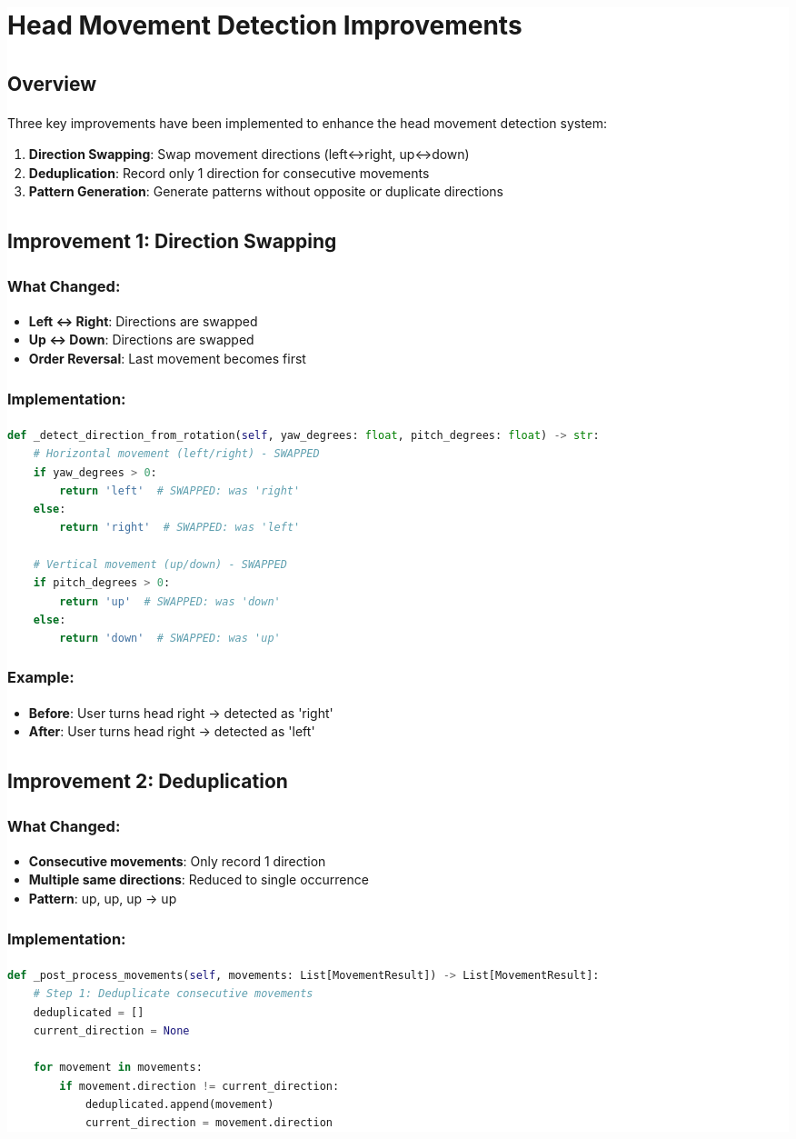 # Head Movement Detection Improvements

## Overview

Three key improvements have been implemented to enhance the head movement detection system:

1. **Direction Swapping**: Swap movement directions (left↔right, up↔down)
2. **Deduplication**: Record only 1 direction for consecutive movements
3. **Pattern Generation**: Generate patterns without opposite or duplicate directions

## Improvement 1: Direction Swapping

### What Changed:
- **Left ↔ Right**: Directions are swapped
- **Up ↔ Down**: Directions are swapped
- **Order Reversal**: Last movement becomes first

### Implementation:
```python
def _detect_direction_from_rotation(self, yaw_degrees: float, pitch_degrees: float) -> str:
    # Horizontal movement (left/right) - SWAPPED
    if yaw_degrees > 0:
        return 'left'  # SWAPPED: was 'right'
    else:
        return 'right'  # SWAPPED: was 'left'
    
    # Vertical movement (up/down) - SWAPPED
    if pitch_degrees > 0:
        return 'up'  # SWAPPED: was 'down'
    else:
        return 'down'  # SWAPPED: was 'up'
```

### Example:
- **Before**: User turns head right → detected as 'right'
- **After**: User turns head right → detected as 'left'

## Improvement 2: Deduplication

### What Changed:
- **Consecutive movements**: Only record 1 direction
- **Multiple same directions**: Reduced to single occurrence
- **Pattern**: up, up, up → up

### Implementation:
```python
def _post_process_movements(self, movements: List[MovementResult]) -> List[MovementResult]:
    # Step 1: Deduplicate consecutive movements
    deduplicated = []
    current_direction = None
    
    for movement in movements:
        if movement.direction != current_direction:
            deduplicated.append(movement)
            current_direction = movement.direction
```
